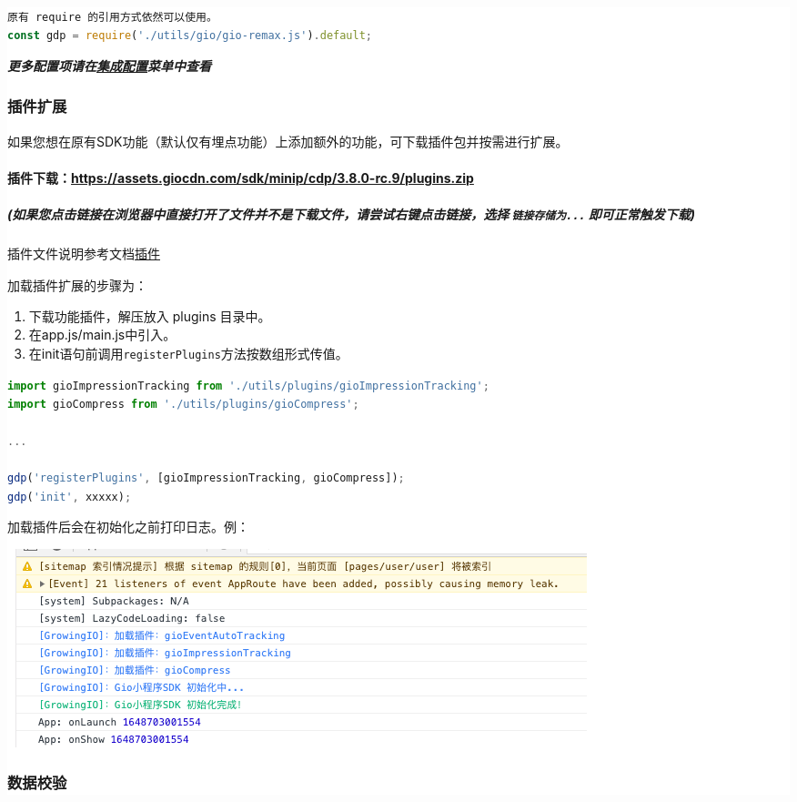 ```js
原有 require 的引用方式依然可以使用。
const gdp = require('./utils/gio/gio-remax.js').default;
```

  </TabItem>
</Tabs>

***更多配置项请在[集成配置](/docs/miniprogram/3.8/initSettings)菜单中查看***

### 插件扩展

如果您想在原有SDK功能（默认仅有埋点功能）上添加额外的功能，可下载插件包并按需进行扩展。

#### 插件下载：<https://assets.giocdn.com/sdk/minip/cdp/3.8.0-rc.9/plugins.zip>

##### (如果您点击链接在浏览器中直接打开了文件并不是下载文件，请尝试右键点击链接，选择 `链接存储为...` 即可正常触发下载)

插件文件说明参考文档[插件](/docs/miniprogram/3.8/plugins)

加载插件扩展的步骤为：

1. 下载功能插件，解压放入 plugins 目录中。
2. 在app.js/main.js中引入。
3. 在init语句前调用`registerPlugins`方法按数组形式传值。

```js
import gioImpressionTracking from './utils/plugins/gioImpressionTracking';
import gioCompress from './utils/plugins/gioCompress';

...

gdp('registerPlugins', [gioImpressionTracking, gioCompress]);
gdp('init', xxxxx);
```

加载插件后会在初始化之前打印日志。例：

![debugLog](/img/miniprogram/plugin_debug.png)

### 数据校验
